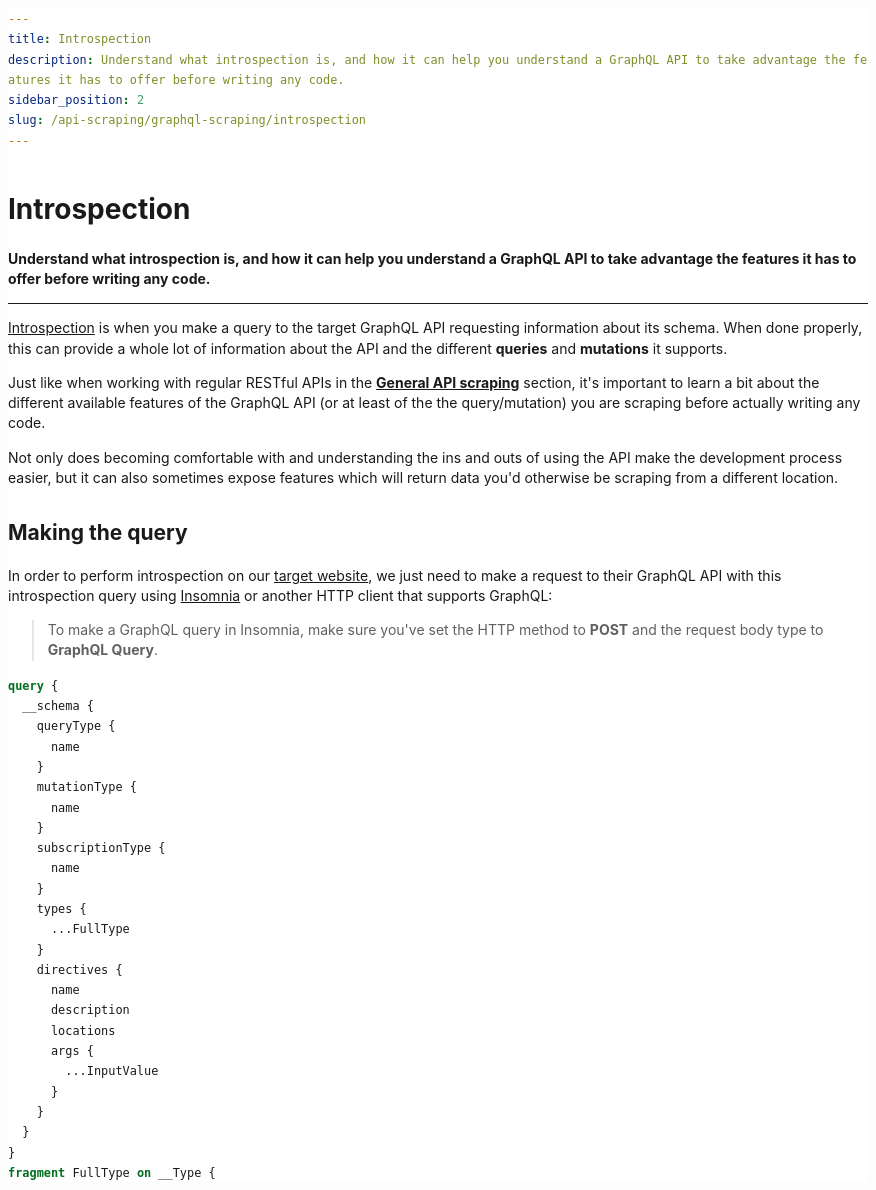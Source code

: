 ```yaml
---
title: Introspection
description: Understand what introspection is, and how it can help you understand a GraphQL API to take advantage the features it has to offer before writing any code.
sidebar_position: 2
slug: /api-scraping/graphql-scraping/introspection
---
```


# [](#introspection) Introspection

**Understand what introspection is, and how it can help you understand a GraphQL API to take advantage the features it has to offer before writing any code.**

---

[Introspection](https://graphql.org/learn/introspection/) is when you make a query to the target GraphQL API requesting information about its schema. When done properly, this can provide a whole lot of information about the API and the different **queries** and **mutations** it supports.

Just like when working with regular RESTful APIs in the [**General API scraping**](../general_api_scraping/locating_and_learning.md) section, it's important to learn a bit about the different available features of the GraphQL API (or at least of the the query/mutation) you are scraping before actually writing any code.

Not only does becoming comfortable with and understanding the ins and outs of using the API make the development process easier, but it can also sometimes expose features which will return data you'd otherwise be scraping from a different location.

## [](#making-the-query) Making the query

In order to perform introspection on our [target website](https://cheddar.com), we just need to make a request to their GraphQL API with this introspection query using [Insomnia](../../../glossary/tools/insomnia.md) or another HTTP client that supports GraphQL:

> To make a GraphQL query in Insomnia, make sure you've set the HTTP method to **POST** and the request body type to **GraphQL Query**.

```graphql
query {
  __schema {
    queryType {
      name
    }
    mutationType {
      name
    }
    subscriptionType {
      name
    }
    types {
      ...FullType
    }
    directives {
      name
      description
      locations
      args {
        ...InputValue
      }
    }
  }
}
fragment FullType on __Type {
```